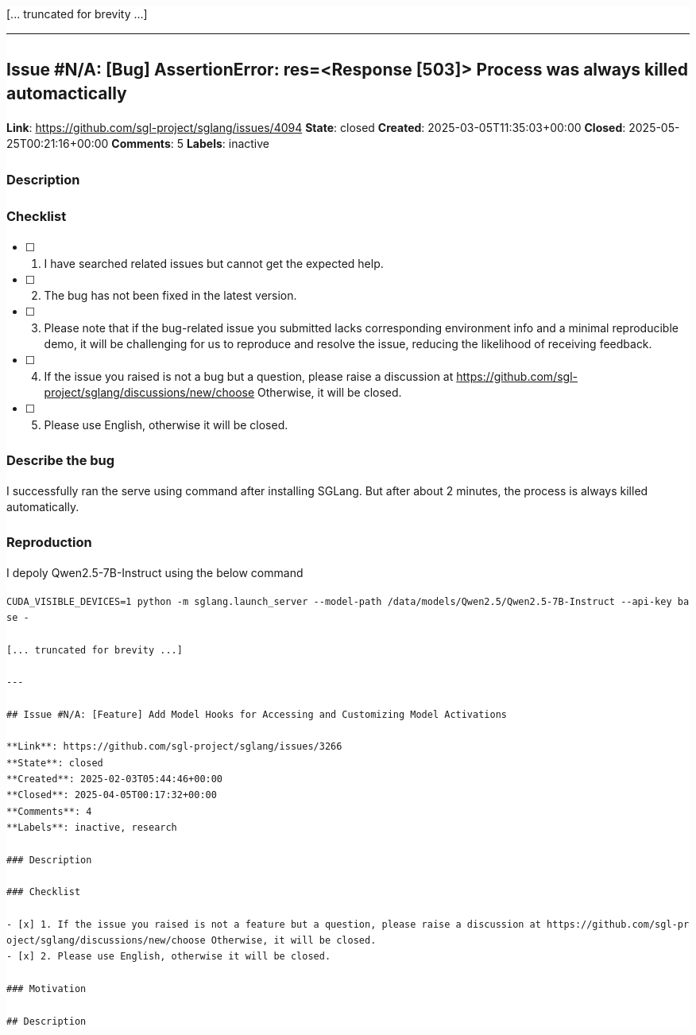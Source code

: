 [... truncated for brevity ...]

---

## Issue #N/A: [Bug] AssertionError: res=<Response [503]> Process was always killed automactically

**Link**: https://github.com/sgl-project/sglang/issues/4094
**State**: closed
**Created**: 2025-03-05T11:35:03+00:00
**Closed**: 2025-05-25T00:21:16+00:00
**Comments**: 5
**Labels**: inactive

### Description

### Checklist

- [ ] 1. I have searched related issues but cannot get the expected help.
- [ ] 2. The bug has not been fixed in the latest version.
- [ ] 3. Please note that if the bug-related issue you submitted lacks corresponding environment info and a minimal reproducible demo, it will be challenging for us to reproduce and resolve the issue, reducing the likelihood of receiving feedback.
- [ ] 4. If the issue you raised is not a bug but a question, please raise a discussion at https://github.com/sgl-project/sglang/discussions/new/choose Otherwise, it will be closed.
- [ ] 5. Please use English, otherwise it will be closed.

### Describe the bug

I successfully ran the serve  using command after installing SGLang. But after about 2 minutes, the process is always killed automatically.

### Reproduction

I depoly Qwen2.5-7B-Instruct using the below command

```
CUDA_VISIBLE_DEVICES=1 python -m sglang.launch_server --model-path /data/models/Qwen2.5/Qwen2.5-7B-Instruct --api-key base -

[... truncated for brevity ...]

---

## Issue #N/A: [Feature] Add Model Hooks for Accessing and Customizing Model Activations

**Link**: https://github.com/sgl-project/sglang/issues/3266
**State**: closed
**Created**: 2025-02-03T05:44:46+00:00
**Closed**: 2025-04-05T00:17:32+00:00
**Comments**: 4
**Labels**: inactive, research

### Description

### Checklist

- [x] 1. If the issue you raised is not a feature but a question, please raise a discussion at https://github.com/sgl-project/sglang/discussions/new/choose Otherwise, it will be closed.
- [x] 2. Please use English, otherwise it will be closed.

### Motivation

## Description
```